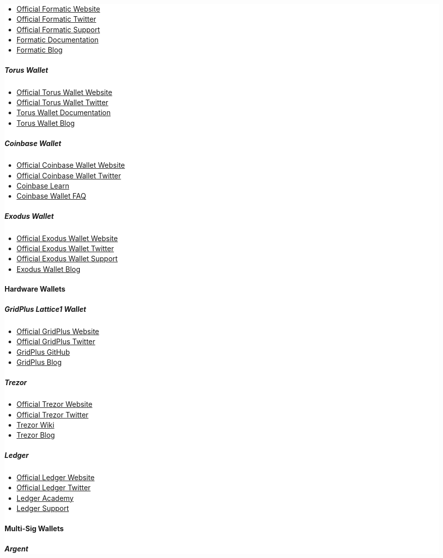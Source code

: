 * [Official Formatic Website](https://fortmatic.com/)
* [Official Formatic Twitter](https://twitter.com/fortmatic)
* [Official Formatic Support](https://fortmatic.zendesk.com/hc/en-us)
* [Formatic Documentation](https://docs.fortmatic.com/)
* [Formatic Blog](https://medium.com/fortmatic)

##### Torus Wallet

* [Official Torus Wallet Website](https://toruswallet.io/)
* [Official Torus Wallet Twitter](https://twitter.com/TorusLabs)
* [Torus Wallet Documentation](https://docs.tor.us/wallet/get-started)
* [Torus Wallet Blog](https://medium.com/@TorusLabs)

##### Coinbase Wallet

* [Official Coinbase Wallet Website](https://wallet.coinbase.com/)
* [Official Coinbase Wallet Twitter](https://twitter.com/CoinbaseWallet)
* [Coinbase Learn](https://www.coinbase.com/learn)
* [Coinbase Wallet FAQ](https://wallet.coinbase.com/faq/)

##### Exodus Wallet

* [Official Exodus Wallet Website](https://www.exodus.com/mobile/)
* [Official Exodus Wallet Twitter](https://twitter.com/exodus_io/)
* [Official Exodus Wallet Support](https://support.exodus.com/)
* [Exodus Wallet Blog](https://www.exodus.com/blog/)

#### Hardware Wallets

##### GridPlus Lattice1 Wallet

* [Official GridPlus Website](https://gridplus.io/)
* [Official GridPlus Twitter](https://twitter.com/gridplus)
* [GridPlus GitHub](https://github.com/gridplus)
* [GridPlus Blog](https://blog.gridplus.io/)

##### Trezor

* [Official Trezor Website](https://trezor.io/)
* [Official Trezor Twitter](https://twitter.com/Trezor)
* [Trezor Wiki](https://twitter.com/Trezor)
* [Trezor Blog](https://blog.trezor.io/)

##### Ledger 

* [Official Ledger Website](https://www.ledger.com/)
* [Official Ledger Twitter](https://twitter.com/Ledger)
* [Ledger Academy](https://www.ledger.com/academy)
* [Ledger Support](https://support.ledger.com/hc/en-us/categories/4404369571601-Support?support=true)

#### Multi-Sig Wallets

##### Argent
